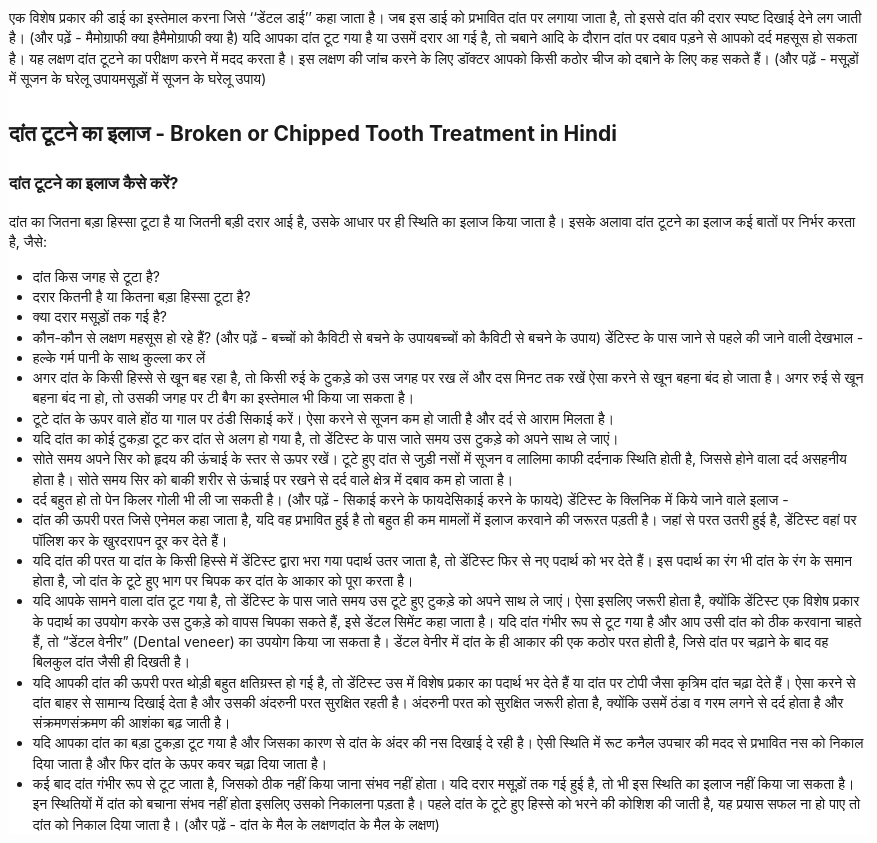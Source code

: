 एक विशेष प्रकार की डाई का इस्तेमाल करना जिसे ‘‘डेंटल डाई’’ कहा जाता है। जब इस डाई को प्रभावित दांत पर लगाया जाता है, तो इससे दांत की दरार स्पष्ट दिखाई देने लग जाती है। (और पढ़ें - मैमोग्राफी क्या हैमैमोग्राफी क्या है)
यदि आपका दांत टूट गया है या उसमें दरार आ गई है, तो चबाने आदि के दौरान दांत पर दबाव पड़ने से आपको दर्द महसूस हो सकता है। यह लक्षण दांत टूटने का परीक्षण करने में मदद करता है। इस लक्षण की जांच करने के लिए डॉक्टर आपको किसी कठोर चीज को दबाने के लिए कह सकते हैं।
(और पढ़ें - मसूड़ों में सूजन के घरेलू उपायमसूड़ों में सूजन के घरेलू उपाय)

## दांत टूटने का इलाज - Broken or Chipped Tooth Treatment in Hindi
### दांत टूटने का इलाज कैसे करें?
दांत का जितना बड़ा हिस्सा टूटा है या जितनी बड़ी दरार आई है, उसके आधार पर ही स्थिति का इलाज किया जाता है। इसके अलावा दांत टूटने का इलाज कई बातों पर निर्भर करता है, जैसे:
- दांत किस जगह से टूटा है?
- दरार कितनी है या कितना बड़ा हिस्सा टूटा है?
- क्या दरार मसूड़ों तक गई है?
- कौन-कौन से लक्षण महसूस हो रहे हैं?
(और पढ़ें - बच्चों को कैविटी से बचने के उपायबच्चों को कैविटी से बचने के उपाय)
डेंटिस्ट के पास जाने से पहले की जाने वाली देखभाल -
- हल्के गर्म पानी के साथ कुल्ला कर लें
- अगर दांत के किसी हिस्से से खून बह रहा है, तो किसी रुई के टुकड़े को उस जगह पर रख लें और दस मिनट तक रखें ऐसा करने से खून बहना बंद हो जाता है। अगर रुई से खून बहना बंद ना हो, तो उसकी जगह पर टी बैग का इस्तेमाल भी किया जा सकता है।
- टूटे दांत के ऊपर वाले होंठ या गाल पर ठंडी सिकाई करें। ऐसा करने से सूजन कम हो जाती है और दर्द से आराम मिलता है।
- यदि दांत का कोई टुकड़ा टूट कर दांत से अलग हो गया है, तो डेंटिस्ट के पास जाते समय उस टुकड़े को अपने साथ ले जाएं।
- सोते समय अपने सिर को हृदय की ऊंचाई के स्तर से ऊपर रखें। टूटे हुए दांत से जुड़ी नसों में सूजन व लालिमा काफी दर्दनाक स्थिति होती है, जिससे होने वाला दर्द असहनीय होता है। सोते समय सिर को बाकी शरीर से ऊंचाई पर रखने से दर्द वाले क्षेत्र में दबाव कम हो जाता है।
- दर्द बहुत हो तो पेन किलर गोली भी ली जा सकती है।
(और पढ़ें - सिकाई करने के फायदेसिकाई करने के फायदे)
डेंटिस्ट के क्लिनिक में किये जाने वाले इलाज -
- दांत की ऊपरी परत जिसे एनेमल कहा जाता है, यदि वह प्रभावित हुई है तो बहुत ही कम मामलों में इलाज करवाने की जरूरत पड़ती है। जहां से परत उतरी हुई है, डेंटिस्ट वहां पर पॉलिश कर के खुरदरापन दूर कर देते हैं।
- यदि दांत की परत या दांत के किसी हिस्से में डेंटिस्ट द्वारा भरा गया पदार्थ उतर जाता है, तो डेंटिस्ट फिर से नए पदार्थ को भर देते हैं। इस पदार्थ का रंग भी दांत के रंग के समान होता है, जो दांत के टूटे हुए भाग पर चिपक कर दांत के आकार को पूरा करता है।
- यदि आपके सामने वाला दांत टूट गया है, तो डेंटिस्ट के पास जाते समय उस टूटे हुए टुकड़े को अपने साथ ले जाएं। ऐसा इसलिए जरूरी होता है, क्योंकि डेंटिस्ट एक विशेष प्रकार के पदार्थ का उपयोग करके उस टुकड़े को वापस चिपका सकते हैं, इसे डेंटल सिमेंट कहा जाता है। यदि दांत गंभीर रूप से टूट गया है और आप उसी दांत को ठीक करवाना चाहते हैं, तो “डेंटल वेनीर” (Dental veneer) का उपयोग किया जा सकता है। डेंटल वेनीर में दांत के ही आकार की एक कठोर परत होती है, जिसे दांत पर चढ़ाने के बाद वह बिलकुल दांत जैसी ही दिखती है।
- यदि आपकी दांत की ऊपरी परत थोड़ी बहुत क्षतिग्रस्त हो गई है, तो डेंटिस्ट उस में विशेष प्रकार का पदार्थ भर देते हैं या दांत पर टोपी जैसा कृत्रिम दांत चढ़ा देते हैं। ऐसा करने से दांत बाहर से सामान्य दिखाई देता है और उसकी अंदरुनी परत सुरक्षित रहती है। अंदरुनी परत को सुरक्षित जरूरी होता है, क्योंकि उसमें ठंडा व गरम लगने से दर्द होता है और संक्रमणसंक्रमण की आशंका बढ़ जाती है।
- यदि आपका दांत का बड़ा टुकड़ा टूट गया है और जिसका कारण से दांत के अंदर की नस दिखाई दे रही है। ऐसी स्थिति में रूट कनैल उपचार की मदद से प्रभावित नस को निकाल दिया जाता है और फिर दांत के ऊपर कवर चढ़ा दिया जाता है।
- कई बाद दांत गंभीर रूप से टूट जाता है, जिसको ठीक नहीं किया जाना संभव नहीं होता। यदि दरार मसूड़ों तक गई हुई है, तो भी इस स्थिति का इलाज नहीं किया जा सकता है। इन स्थितियों में दांत को बचाना संभव नहीं होता इसलिए उसको निकालना पड़ता है। पहले दांत के टूटे हुए हिस्से को भरने की कोशिश की जाती है, यह प्रयास सफल ना हो पाए तो दांत को निकाल दिया जाता है।
(और पढ़ें - दांत के मैल के लक्षणदांत के मैल के लक्षण)
